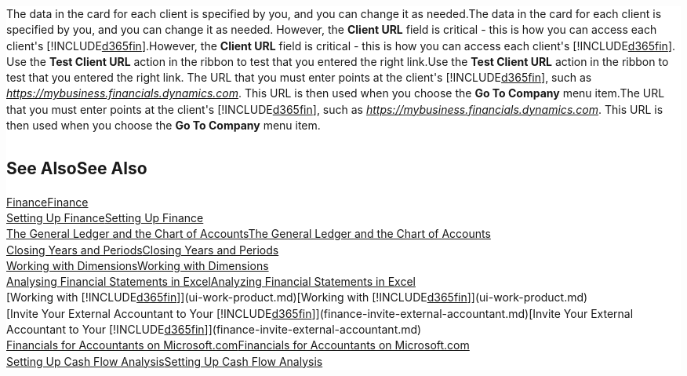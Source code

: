 <span data-ttu-id="f69cd-168">The data in the card for each client is specified by you, and you can change it as needed.</span><span class="sxs-lookup"><span data-stu-id="f69cd-168">The data in the card for each client is specified by you, and you can change it as needed.</span></span> <span data-ttu-id="f69cd-169">However, the **Client URL** field is critical - this is how you can access each client's [!INCLUDE[d365fin](includes/d365fin_md.md)].</span><span class="sxs-lookup"><span data-stu-id="f69cd-169">However, the **Client URL** field is critical - this is how you can access each client's [!INCLUDE[d365fin](includes/d365fin_md.md)].</span></span> <span data-ttu-id="f69cd-170">Use the **Test Client URL** action in the ribbon to test that you entered the right link.</span><span class="sxs-lookup"><span data-stu-id="f69cd-170">Use the **Test Client URL** action in the ribbon to test that you entered the right link.</span></span> <span data-ttu-id="f69cd-171">The URL that you must enter points at the client's [!INCLUDE[d365fin](includes/d365fin_md.md)], such as *https://mybusiness.financials.dynamics.com*. This URL is then used when you choose the **Go To Company** menu item.</span><span class="sxs-lookup"><span data-stu-id="f69cd-171">The URL that you must enter points at the client's [!INCLUDE[d365fin](includes/d365fin_md.md)], such as *https://mybusiness.financials.dynamics.com*. This URL is then used when you choose the **Go To Company** menu item.</span></span>  

## <a name="see-also"></a><span data-ttu-id="f69cd-172">See Also</span><span class="sxs-lookup"><span data-stu-id="f69cd-172">See Also</span></span>
[<span data-ttu-id="f69cd-173">Finance</span><span class="sxs-lookup"><span data-stu-id="f69cd-173">Finance</span></span>](finance.md)  
[<span data-ttu-id="f69cd-174">Setting Up Finance</span><span class="sxs-lookup"><span data-stu-id="f69cd-174">Setting Up Finance</span></span>](finance-setup-finance.md)  
[<span data-ttu-id="f69cd-175">The General Ledger and the Chart of Accounts</span><span class="sxs-lookup"><span data-stu-id="f69cd-175">The General Ledger and the Chart of Accounts</span></span>](finance-general-ledger.md)  
[<span data-ttu-id="f69cd-176">Closing Years and Periods</span><span class="sxs-lookup"><span data-stu-id="f69cd-176">Closing Years and Periods</span></span>](year-close-years-periods.md)  
[<span data-ttu-id="f69cd-177">Working with Dimensions</span><span class="sxs-lookup"><span data-stu-id="f69cd-177">Working with Dimensions</span></span>](finance-dimensions.md)  
[<span data-ttu-id="f69cd-178">Analysing Financial Statements in Excel</span><span class="sxs-lookup"><span data-stu-id="f69cd-178">Analyzing Financial Statements in Excel</span></span>](finance-analyze-excel.md)  
<span data-ttu-id="f69cd-179">[Working with [!INCLUDE[d365fin](includes/d365fin_md.md)]](ui-work-product.md)</span><span class="sxs-lookup"><span data-stu-id="f69cd-179">[Working with [!INCLUDE[d365fin](includes/d365fin_md.md)]](ui-work-product.md)</span></span>  
<span data-ttu-id="f69cd-180">[Invite Your External Accountant to Your [!INCLUDE[d365fin](includes/d365fin_md.md)]](finance-invite-external-accountant.md)</span><span class="sxs-lookup"><span data-stu-id="f69cd-180">[Invite Your External Accountant to Your [!INCLUDE[d365fin](includes/d365fin_md.md)]](finance-invite-external-accountant.md)</span></span>  
[<span data-ttu-id="f69cd-181">Financials for Accountants on Microsoft.com</span><span class="sxs-lookup"><span data-stu-id="f69cd-181">Financials for Accountants on Microsoft.com</span></span>](https://www.microsoft.com/en-us/dynamics365/financial-insights-for-accountants)  
[<span data-ttu-id="f69cd-182">Setting Up Cash Flow Analysis</span><span class="sxs-lookup"><span data-stu-id="f69cd-182">Setting Up Cash Flow Analysis</span></span>](finance-setup-cash-flow-analyses.md)  

